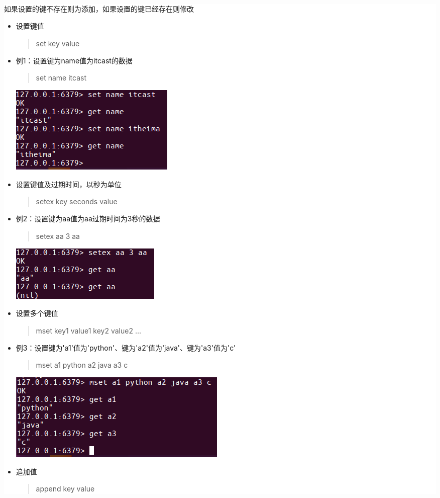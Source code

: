 如果设置的键不存在则为添加，如果设置的键已经存在则修改

- 设置键值

  > set key value

- 例1：设置键为name值为itcast的数据

  > set name itcast

  ![img](././assets/p1_15.png)

- 设置键值及过期时间，以秒为单位

  > setex key seconds value

- 例2：设置键为aa值为aa过期时间为3秒的数据

  > setex aa 3 aa

  ![img](././assets/p1_16.png)

- 设置多个键值

  > mset key1 value1 key2 value2 ...

- 例3：设置键为'a1'值为'python'、键为'a2'值为'java'、键为'a3'值为'c'

  > mset a1 python a2 java a3 c

  ![img](././assets/p1_17.png)

- 追加值

  > append key value
